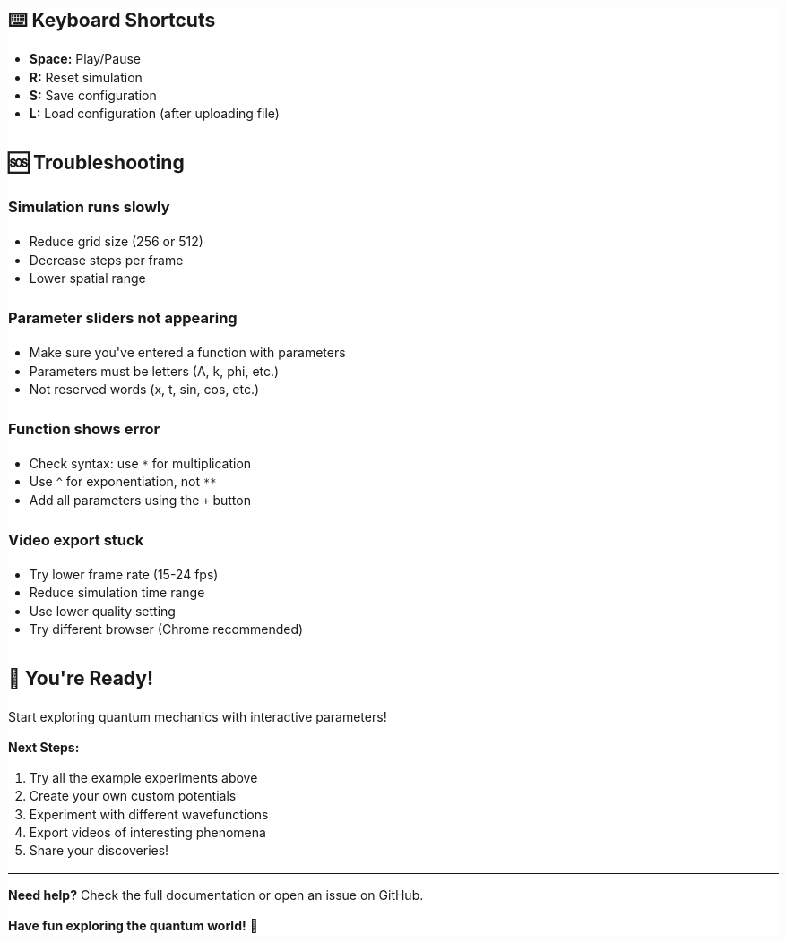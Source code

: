 ## ⌨️ Keyboard Shortcuts

- **Space:** Play/Pause
- **R:** Reset simulation
- **S:** Save configuration
- **L:** Load configuration (after uploading file)

## 🆘 Troubleshooting

### Simulation runs slowly
- Reduce grid size (256 or 512)
- Decrease steps per frame
- Lower spatial range

### Parameter sliders not appearing
- Make sure you've entered a function with parameters
- Parameters must be letters (A, k, phi, etc.)
- Not reserved words (x, t, sin, cos, etc.)

### Function shows error
- Check syntax: use `*` for multiplication
- Use `^` for exponentiation, not `**`
- Add all parameters using the `+` button

### Video export stuck
- Try lower frame rate (15-24 fps)
- Reduce simulation time range
- Use lower quality setting
- Try different browser (Chrome recommended)

## 🎉 You're Ready!

Start exploring quantum mechanics with interactive parameters!

**Next Steps:**
1. Try all the example experiments above
2. Create your own custom potentials
3. Experiment with different wavefunctions
4. Export videos of interesting phenomena
5. Share your discoveries!

---

**Need help?** Check the full documentation or open an issue on GitHub.

**Have fun exploring the quantum world!** 🌟